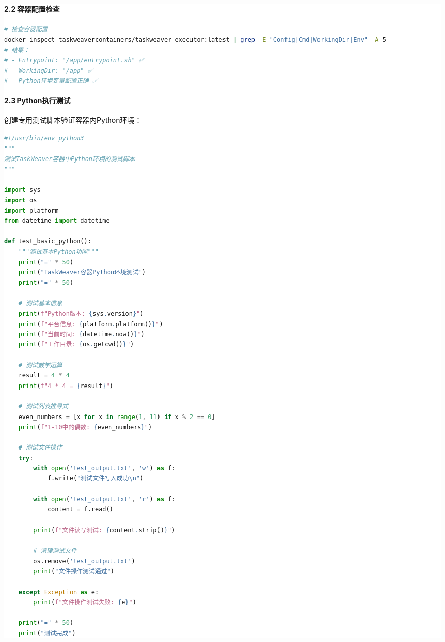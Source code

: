 #### 2.2 容器配置检查
```bash
# 检查容器配置
docker inspect taskweavercontainers/taskweaver-executor:latest | grep -E "Config|Cmd|WorkingDir|Env" -A 5
# 结果：
# - Entrypoint: "/app/entrypoint.sh" ✅
# - WorkingDir: "/app" ✅
# - Python环境变量配置正确 ✅
```

#### 2.3 Python执行测试
创建专用测试脚本验证容器内Python环境：

```python
#!/usr/bin/env python3
"""
测试TaskWeaver容器中Python环境的测试脚本
"""

import sys
import os
import platform
from datetime import datetime

def test_basic_python():
    """测试基本Python功能"""
    print("=" * 50)
    print("TaskWeaver容器Python环境测试")
    print("=" * 50)
    
    # 测试基本信息
    print(f"Python版本: {sys.version}")
    print(f"平台信息: {platform.platform()}")
    print(f"当前时间: {datetime.now()}")
    print(f"工作目录: {os.getcwd()}")
    
    # 测试数学运算
    result = 4 * 4
    print(f"4 * 4 = {result}")
    
    # 测试列表推导式
    even_numbers = [x for x in range(1, 11) if x % 2 == 0]
    print(f"1-10中的偶数: {even_numbers}")
    
    # 测试文件操作
    try:
        with open('test_output.txt', 'w') as f:
            f.write("测试文件写入成功\n")
        
        with open('test_output.txt', 'r') as f:
            content = f.read()
        
        print(f"文件读写测试: {content.strip()}")
        
        # 清理测试文件
        os.remove('test_output.txt')
        print("文件操作测试通过")
        
    except Exception as e:
        print(f"文件操作测试失败: {e}")
    
    print("=" * 50)
    print("测试完成")
```